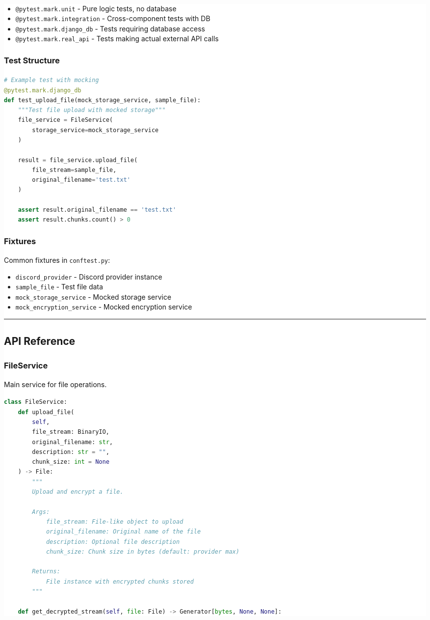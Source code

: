 - `@pytest.mark.unit` - Pure logic tests, no database
- `@pytest.mark.integration` - Cross-component tests with DB
- `@pytest.mark.django_db` - Tests requiring database access
- `@pytest.mark.real_api` - Tests making actual external API calls

### Test Structure

```python
# Example test with mocking
@pytest.mark.django_db
def test_upload_file(mock_storage_service, sample_file):
    """Test file upload with mocked storage"""
    file_service = FileService(
        storage_service=mock_storage_service
    )
    
    result = file_service.upload_file(
        file_stream=sample_file,
        original_filename='test.txt'
    )
    
    assert result.original_filename == 'test.txt'
    assert result.chunks.count() > 0
```

### Fixtures

Common fixtures in `conftest.py`:

- `discord_provider` - Discord provider instance
- `sample_file` - Test file data
- `mock_storage_service` - Mocked storage service
- `mock_encryption_service` - Mocked encryption service

---

## API Reference

### FileService

Main service for file operations.

```python
class FileService:
    def upload_file(
        self,
        file_stream: BinaryIO,
        original_filename: str,
        description: str = "",
        chunk_size: int = None
    ) -> File:
        """
        Upload and encrypt a file.
        
        Args:
            file_stream: File-like object to upload
            original_filename: Original name of the file
            description: Optional file description
            chunk_size: Chunk size in bytes (default: provider max)
        
        Returns:
            File instance with encrypted chunks stored
        """
    
    def get_decrypted_stream(self, file: File) -> Generator[bytes, None, None]:
```